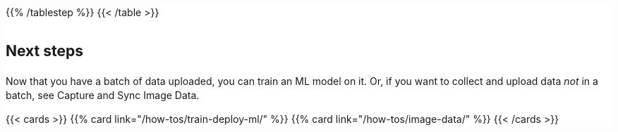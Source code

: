 {{% /tablestep %}}
{{< /table >}}

## Next steps

Now that you have a batch of data uploaded, you can train an ML model on it.
Or, if you want to collect and upload data _not_ in a batch, see Capture and Sync Image Data.

{{< cards >}}
{{% card link="/how-tos/train-deploy-ml/" %}}
{{% card link="/how-tos/image-data/" %}}
{{< /cards >}}
